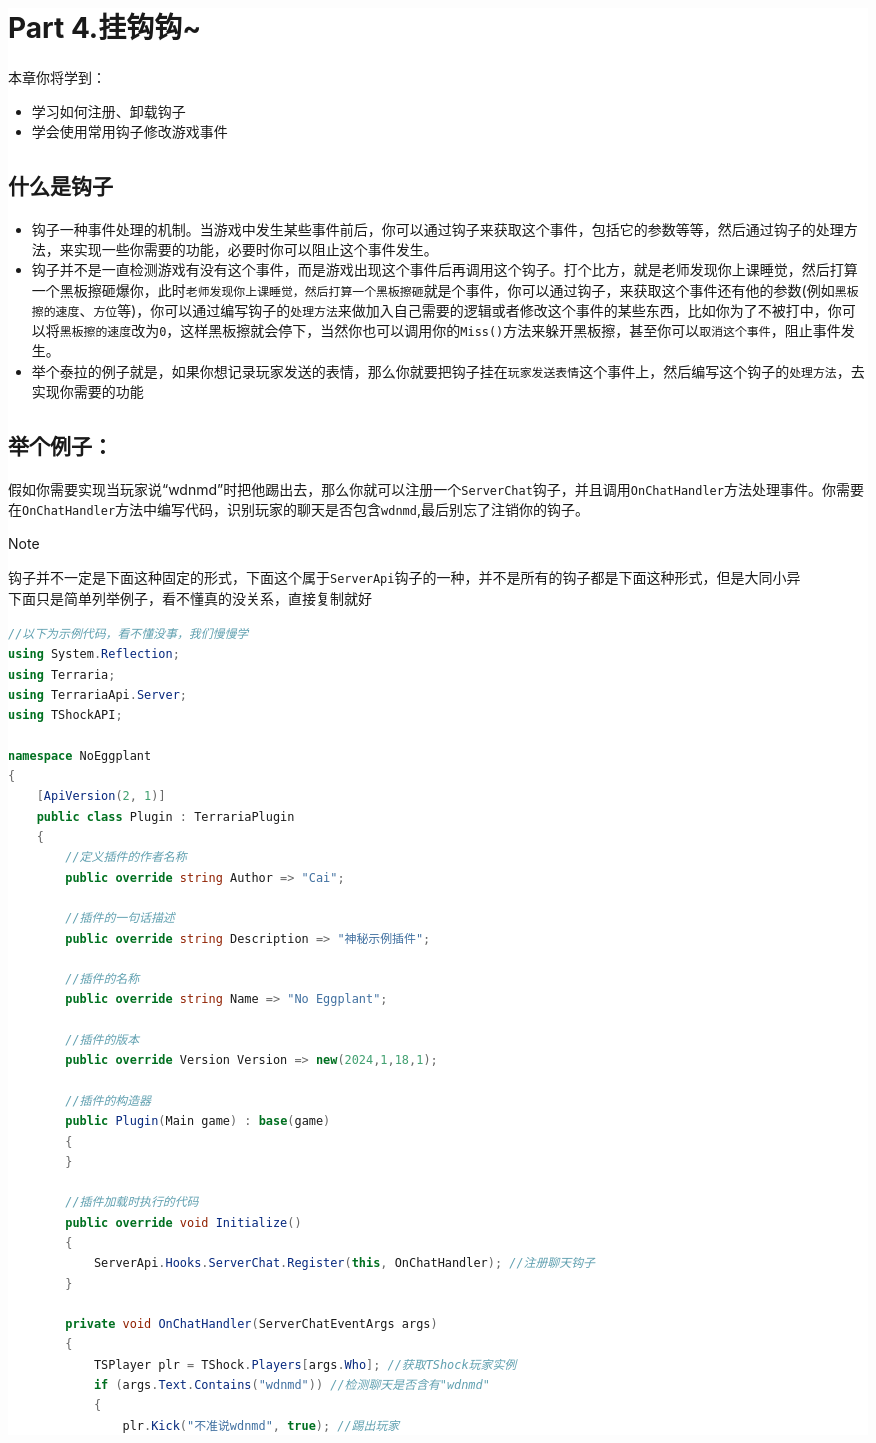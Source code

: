 # Part 4.挂钩钩~

本章你将学到：  

- 学习如何注册、卸载钩子
- 学会使用常用钩子修改游戏事件

## 什么是钩子
- 钩子一种事件处理的机制。当游戏中发生某些事件前后，你可以通过钩子来获取这个事件，包括它的参数等等，然后通过钩子的处理方法，来实现一些你需要的功能，必要时你可以阻止这个事件发生。  
- 钩子并不是一直检测游戏有没有这个事件，而是游戏出现这个事件后再调用这个钩子。打个比方，就是老师发现你上课睡觉，然后打算一个黑板擦砸爆你，此时`老师发现你上课睡觉，然后打算一个黑板擦砸`就是个事件，你可以通过钩子，来获取这个事件还有他的参数(例如`黑板擦的速度`、`方位`等)，你可以通过编写钩子的`处理方法`来做加入自己需要的逻辑或者修改这个事件的某些东西，比如你为了不被打中，你可以将`黑板擦的速度`改为`0`，这样黑板擦就会停下，当然你也可以调用你的`Miss()`方法来躲开黑板擦，甚至你可以`取消这个事件`，阻止事件发生。
- 举个泰拉的例子就是，如果你想记录玩家发送的表情，那么你就要把钩子挂在`玩家发送表情`这个事件上，然后编写这个钩子的`处理方法`，去实现你需要的功能


## 举个例子：
假如你需要实现当玩家说“wdnmd”时把他踢出去，那么你就可以注册一个`ServerChat`钩子，并且调用`OnChatHandler`方法处理事件。你需要在`OnChatHandler`方法中编写代码，识别玩家的聊天是否包含`wdnmd`,最后别忘了注销你的钩子。
> [!NOTE]  
> 钩子并不一定是下面这种固定的形式，下面这个属于`ServerApi`钩子的一种，并不是所有的钩子都是下面这种形式，但是大同小异  
> 下面只是简单列举例子，看不懂真的没关系，直接复制就好

```csharp
//以下为示例代码，看不懂没事，我们慢慢学
using System.Reflection;
using Terraria;
using TerrariaApi.Server;
using TShockAPI;

namespace NoEggplant
{
    [ApiVersion(2, 1)]
    public class Plugin : TerrariaPlugin
    {
        //定义插件的作者名称
        public override string Author => "Cai";

        //插件的一句话描述
        public override string Description => "神秘示例插件";

        //插件的名称
        public override string Name => "No Eggplant";

        //插件的版本
        public override Version Version => new(2024,1,18,1);

        //插件的构造器
        public Plugin(Main game) : base(game)
        {
        }

        //插件加载时执行的代码
        public override void Initialize()
        {
            ServerApi.Hooks.ServerChat.Register(this, OnChatHandler); //注册聊天钩子
        }

        private void OnChatHandler(ServerChatEventArgs args)
        {
            TSPlayer plr = TShock.Players[args.Who]; //获取TShock玩家实例
            if (args.Text.Contains("wdnmd")) //检测聊天是否含有"wdnmd"
            {
                plr.Kick("不准说wdnmd", true); //踢出玩家
```